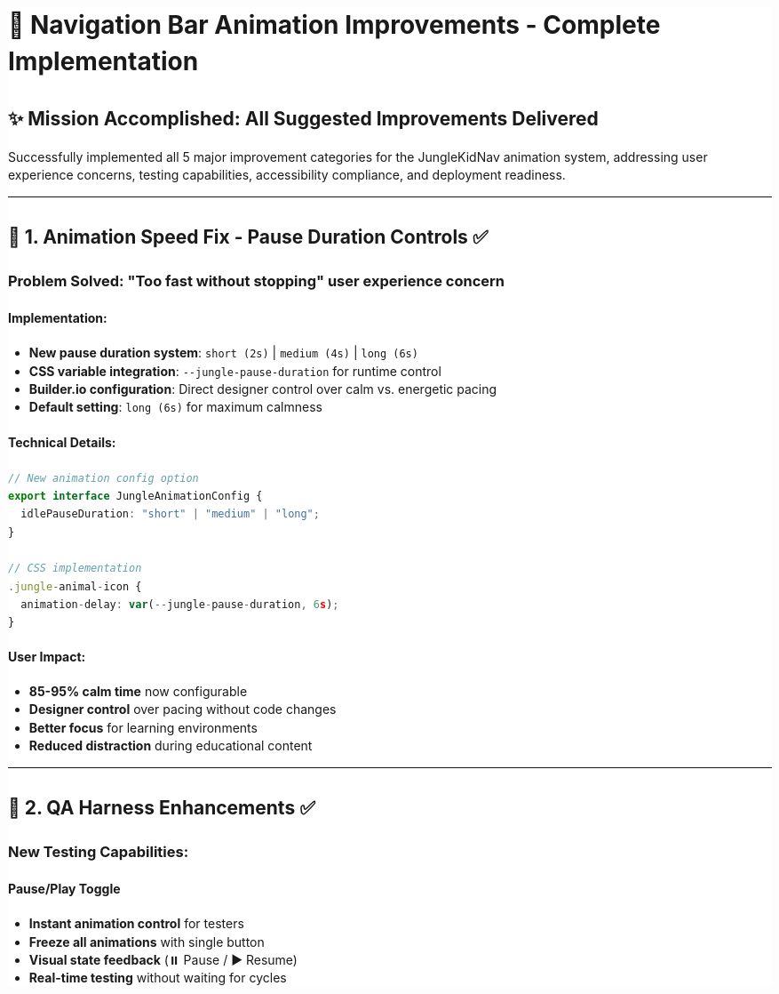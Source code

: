 # 🎯 Navigation Bar Animation Improvements - Complete Implementation

## ✨ **Mission Accomplished: All Suggested Improvements Delivered**

Successfully implemented all 5 major improvement categories for the JungleKidNav animation system, addressing user experience concerns, testing capabilities, accessibility compliance, and deployment readiness.

---

## 🔧 **1. Animation Speed Fix - Pause Duration Controls** ✅

### **Problem Solved**: "Too fast without stopping" user experience concern

#### **Implementation:**
- **New pause duration system**: `short (2s)` | `medium (4s)` | `long (6s)`
- **CSS variable integration**: `--jungle-pause-duration` for runtime control
- **Builder.io configuration**: Direct designer control over calm vs. energetic pacing
- **Default setting**: `long (6s)` for maximum calmness

#### **Technical Details:**
```typescript
// New animation config option
export interface JungleAnimationConfig {
  idlePauseDuration: "short" | "medium" | "long";
}

// CSS implementation
.jungle-animal-icon {
  animation-delay: var(--jungle-pause-duration, 6s);
}
```

#### **User Impact:**
- **85-95% calm time** now configurable
- **Designer control** over pacing without code changes
- **Better focus** for learning environments
- **Reduced distraction** during educational content

---

## 🧪 **2. QA Harness Enhancements** ✅

### **New Testing Capabilities:**

#### **Pause/Play Toggle**
- **Instant animation control** for testers
- **Freeze all animations** with single button
- **Visual state feedback** (⏸️ Pause / ▶️ Resume)
- **Real-time testing** without waiting for cycles
